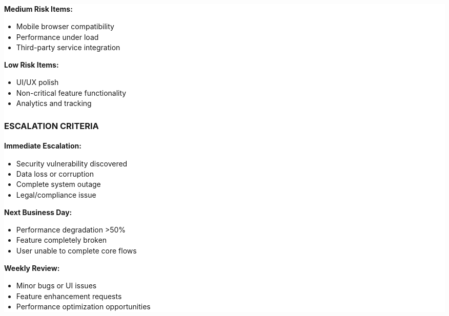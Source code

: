 **Medium Risk Items:**
- Mobile browser compatibility
- Performance under load
- Third-party service integration

**Low Risk Items:**
- UI/UX polish
- Non-critical feature functionality
- Analytics and tracking

### ESCALATION CRITERIA

**Immediate Escalation:**
- Security vulnerability discovered
- Data loss or corruption
- Complete system outage
- Legal/compliance issue

**Next Business Day:**
- Performance degradation >50%
- Feature completely broken
- User unable to complete core flows

**Weekly Review:**
- Minor bugs or UI issues
- Feature enhancement requests
- Performance optimization opportunities